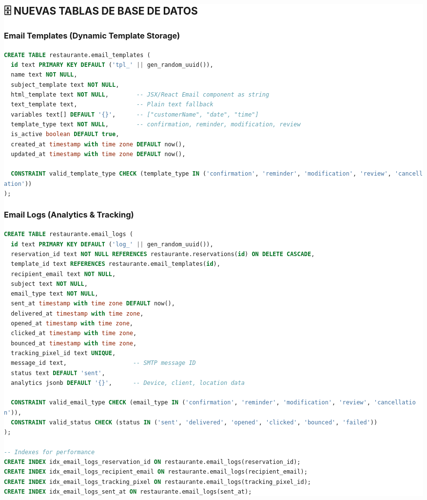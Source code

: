## 🗄️ NUEVAS TABLAS DE BASE DE DATOS

### Email Templates (Dynamic Template Storage)
```sql
CREATE TABLE restaurante.email_templates (
  id text PRIMARY KEY DEFAULT ('tpl_' || gen_random_uuid()),
  name text NOT NULL,
  subject_template text NOT NULL,
  html_template text NOT NULL,        -- JSX/React Email component as string
  text_template text,                 -- Plain text fallback
  variables text[] DEFAULT '{}',      -- ["customerName", "date", "time"]
  template_type text NOT NULL,        -- confirmation, reminder, modification, review
  is_active boolean DEFAULT true,
  created_at timestamp with time zone DEFAULT now(),
  updated_at timestamp with time zone DEFAULT now(),

  CONSTRAINT valid_template_type CHECK (template_type IN ('confirmation', 'reminder', 'modification', 'review', 'cancellation'))
);
```

### Email Logs (Analytics & Tracking)
```sql
CREATE TABLE restaurante.email_logs (
  id text PRIMARY KEY DEFAULT ('log_' || gen_random_uuid()),
  reservation_id text NOT NULL REFERENCES restaurante.reservations(id) ON DELETE CASCADE,
  template_id text REFERENCES restaurante.email_templates(id),
  recipient_email text NOT NULL,
  subject text NOT NULL,
  email_type text NOT NULL,
  sent_at timestamp with time zone DEFAULT now(),
  delivered_at timestamp with time zone,
  opened_at timestamp with time zone,
  clicked_at timestamp with time zone,
  bounced_at timestamp with time zone,
  tracking_pixel_id text UNIQUE,
  message_id text,                   -- SMTP message ID
  status text DEFAULT 'sent',
  analytics jsonb DEFAULT '{}',      -- Device, client, location data

  CONSTRAINT valid_email_type CHECK (email_type IN ('confirmation', 'reminder', 'modification', 'review', 'cancellation')),
  CONSTRAINT valid_status CHECK (status IN ('sent', 'delivered', 'opened', 'clicked', 'bounced', 'failed'))
);

-- Indexes for performance
CREATE INDEX idx_email_logs_reservation_id ON restaurante.email_logs(reservation_id);
CREATE INDEX idx_email_logs_recipient_email ON restaurante.email_logs(recipient_email);
CREATE INDEX idx_email_logs_tracking_pixel ON restaurante.email_logs(tracking_pixel_id);
CREATE INDEX idx_email_logs_sent_at ON restaurante.email_logs(sent_at);
```
